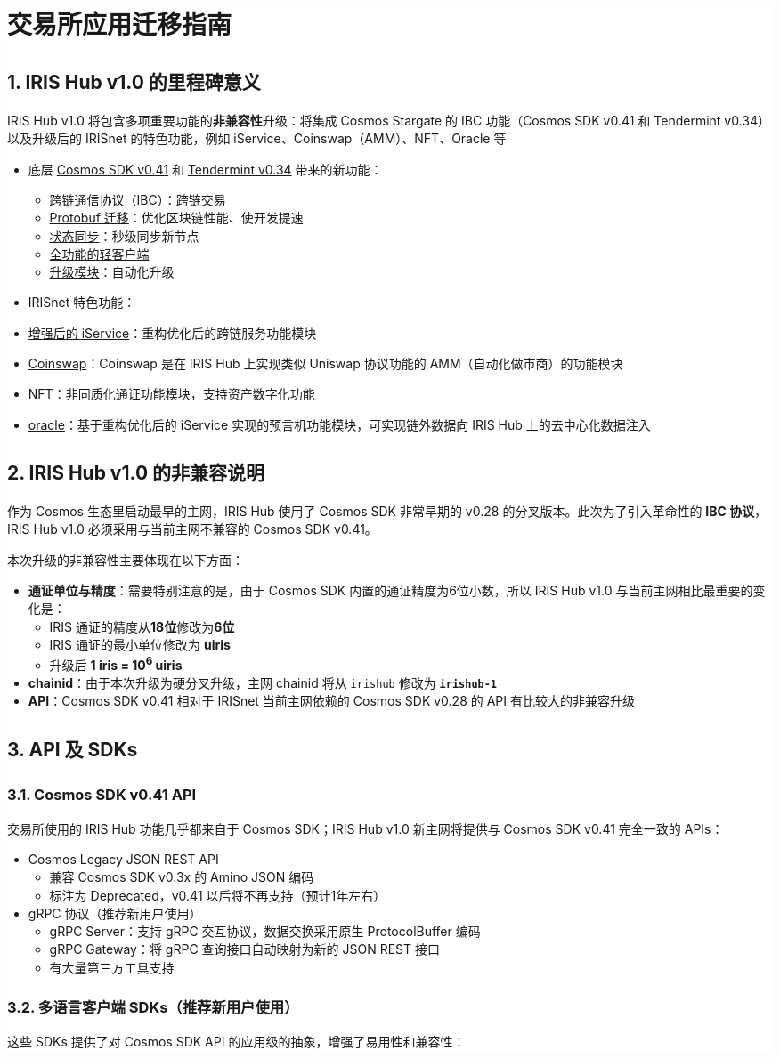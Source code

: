 # 交易所应用迁移指南

## 1. IRIS Hub v1.0 的里程碑意义
IRIS Hub v1.0 将包含多项重要功能的**非兼容性**升级：将集成 Cosmos Stargate 的 IBC 功能（Cosmos SDK v0.41 和 Tendermint v0.34）以及升级后的 IRISnet 的特色功能，例如 iService、Coinswap（AMM）、NFT、Oracle 等
- 底层 [Cosmos SDK v0.41](https://github.com/cosmos/cosmos-sdk/releases/tag/v0.41.3) 和 [Tendermint v0.34](https://github.com/tendermint/tendermint/blob/v0.34.7/CHANGELOG.md#v0.34.7) 带来的新功能：
  - [跨链通信协议（IBC）](https://figment.network/resources/cosmos-stargate-upgrade-overview/#ibc)：跨链交易
  - [Protobuf 迁移](https://figment.network/resources/cosmos-stargate-upgrade-overview/#proto)：优化区块链性能、使开发提速
  - [状态同步](https://figment.network/resources/cosmos-stargate-upgrade-overview/#sync)：秒级同步新节点
  - [全功能的轻客户端](https://figment.network/resources/cosmos-stargate-upgrade-overview/#light)
  - [升级模块](https://figment.network/resources/cosmos-stargate-upgrade-overview/#upgrade)：自动化升级

- IRISnet 特色功能：
 - [增强后的 iService](https://bifrost.irisnet.org/docs/zh/features/service.html)：重构优化后的跨链服务功能模块
  - [Coinswap](https://bifrost.irisnet.org/docs/zh/features/coinswap.html)：Coinswap 是在 IRIS Hub 上实现类似 Uniswap 协议功能的 AMM（自动化做市商）的功能模块
  - [NFT](https://bifrost.irisnet.org/docs/zh/features/nft.html)：非同质化通证功能模块，支持资产数字化功能
  - [oracle](https://bifrost.irisnet.org/docs/zh/features/oracle.html)：基于重构优化后的 iService 实现的预言机功能模块，可实现链外数据向 IRIS Hub 上的去中心化数据注入


## 2. IRIS Hub v1.0 的非兼容说明
作为 Cosmos 生态里启动最早的主网，IRIS Hub 使用了 Cosmos SDK 非常早期的 v0.28 的分叉版本。此次为了引入革命性的 **IBC 协议**，IRIS Hub v1.0 必须采用与当前主网不兼容的 Cosmos SDK v0.41。

本次升级的非兼容性主要体现在以下方面：

- **通证单位与精度**：需要特别注意的是，由于 Cosmos SDK 内置的通证精度为6位小数，所以 IRIS Hub v1.0 与当前主网相比最重要的变化是：
   - IRIS 通证的精度从**18位**修改为**6位**
   - IRIS 通证的最小单位修改为 **uiris**
   - 升级后 **1 iris = 10<sup>6</sup> uiris**
- **chainid**：由于本次升级为硬分叉升级，主网 chainid 将从 `irishub` 修改为 **`irishub-1`**
- **API**：Cosmos SDK v0.41 相对于 IRISnet 当前主网依赖的 Cosmos SDK v0.28 的 API 有比较大的非兼容升级

## 3. API 及 SDKs

### 3.1. Cosmos SDK v0.41 API
交易所使用的 IRIS Hub 功能几乎都来自于 Cosmos SDK；IRIS Hub v1.0 新主网将提供与 Cosmos SDK v0.41 完全一致的 APIs：

- Cosmos Legacy JSON REST API
   - 兼容 Cosmos SDK v0.3x 的 Amino JSON 编码
   - 标注为 Deprecated，v0.41 以后将不再支持（预计1年左右）
- gRPC 协议（推荐新用户使用）
   - gRPC Server：支持 gRPC 交互协议，数据交换采用原生 ProtocolBuffer 编码
   - gRPC Gateway：将 gRPC 查询接口自动映射为新的 JSON REST 接口
   - 有大量第三方工具支持

### 3.2. 多语言客户端 SDKs（推荐新用户使用）
这些 SDKs 提供了对 Cosmos SDK API 的应用级的抽象，增强了易用性和兼容性：
